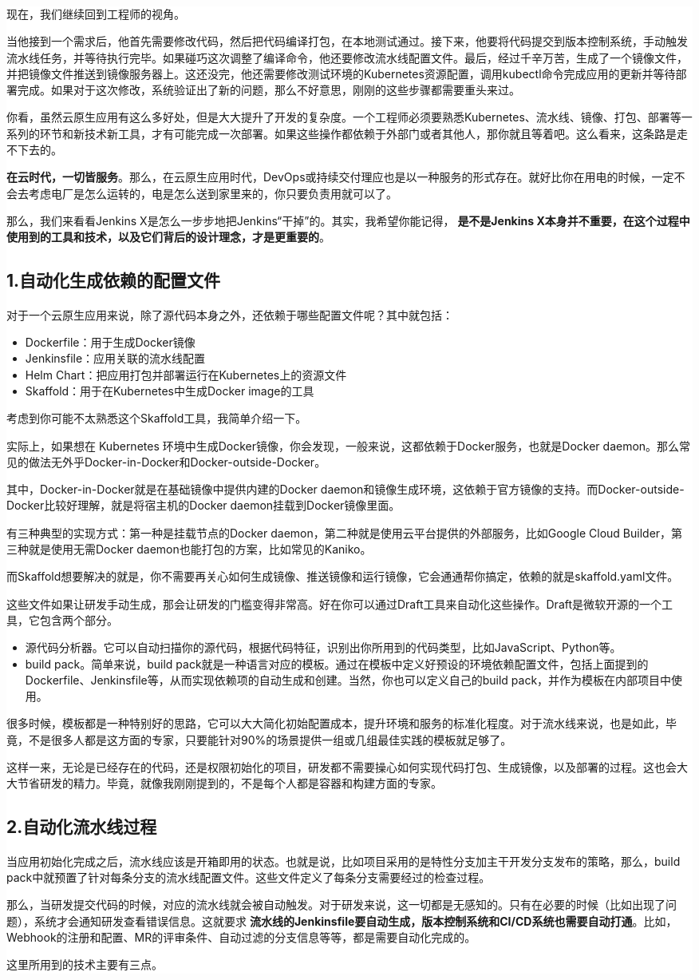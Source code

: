 现在，我们继续回到工程师的视角。

当他接到一个需求后，他首先需要修改代码，然后把代码编译打包，在本地测试通过。接下来，他要将代码提交到版本控制系统，手动触发流水线任务，并等待执行完毕。如果碰巧这次调整了编译命令，他还要修改流水线配置文件。最后，经过千辛万苦，生成了一个镜像文件，并把镜像文件推送到镜像服务器上。这还没完，他还需要修改测试环境的Kubernetes资源配置，调用kubectl命令完成应用的更新并等待部署完成。如果对于这次修改，系统验证出了新的问题，那么不好意思，刚刚的这些步骤都需要重头来过。

你看，虽然云原生应用有这么多好处，但是大大提升了开发的复杂度。一个工程师必须要熟悉Kubernetes、流水线、镜像、打包、部署等一系列的环节和新技术新工具，才有可能完成一次部署。如果这些操作都依赖于外部门或者其他人，那你就且等着吧。这么看来，这条路是走不下去的。

**在云时代，一切皆服务**。那么，在云原生应用时代，DevOps或持续交付理应也是以一种服务的形式存在。就好比你在用电的时候，一定不会去考虑电厂是怎么运转的，电是怎么送到家里来的，你只要负责用就可以了。

那么，我们来看看Jenkins X是怎么一步步地把Jenkins“干掉”的。其实，我希望你能记得， **是不是Jenkins X本身并不重要，在这个过程中使用到的工具和技术，以及它们背后的设计理念，才是更重要的**。

## 1.自动化生成依赖的配置文件

对于一个云原生应用来说，除了源代码本身之外，还依赖于哪些配置文件呢？其中就包括：

- Dockerfile：用于生成Docker镜像
- Jenkinsfile：应用关联的流水线配置
- Helm Chart：把应用打包并部署运行在Kubernetes上的资源文件
- Skaffold：用于在Kubernetes中生成Docker image的工具

考虑到你可能不太熟悉这个Skaffold工具，我简单介绍一下。

实际上，如果想在 Kubernetes 环境中生成Docker镜像，你会发现，一般来说，这都依赖于Docker服务，也就是Docker daemon。那么常见的做法无外乎Docker-in-Docker和Docker-outside-Docker。

其中，Docker-in-Docker就是在基础镜像中提供内建的Docker daemon和镜像生成环境，这依赖于官方镜像的支持。而Docker-outside-Docker比较好理解，就是将宿主机的Docker daemon挂载到Docker镜像里面。

有三种典型的实现方式：第一种是挂载节点的Docker daemon，第二种就是使用云平台提供的外部服务，比如Google Cloud Builder，第三种就是使用无需Docker daemon也能打包的方案，比如常见的Kaniko。

而Skaffold想要解决的就是，你不需要再关心如何生成镜像、推送镜像和运行镜像，它会通通帮你搞定，依赖的就是skaffold.yaml文件。

这些文件如果让研发手动生成，那会让研发的门槛变得非常高。好在你可以通过Draft工具来自动化这些操作。Draft是微软开源的一个工具，它包含两个部分。

- 源代码分析器。它可以自动扫描你的源代码，根据代码特征，识别出你所用到的代码类型，比如JavaScript、Python等。
- build pack。简单来说，build pack就是一种语言对应的模板。通过在模板中定义好预设的环境依赖配置文件，包括上面提到的Dockerfile、Jenkinsfile等，从而实现依赖项的自动生成和创建。当然，你也可以定义自己的build pack，并作为模板在内部项目中使用。

很多时候，模板都是一种特别好的思路，它可以大大简化初始配置成本，提升环境和服务的标准化程度。对于流水线来说，也是如此，毕竟，不是很多人都是这方面的专家，只要能针对90%的场景提供一组或几组最佳实践的模板就足够了。

这样一来，无论是已经存在的代码，还是权限初始化的项目，研发都不需要操心如何实现代码打包、生成镜像，以及部署的过程。这也会大大节省研发的精力。毕竟，就像我刚刚提到的，不是每个人都是容器和构建方面的专家。

## 2.自动化流水线过程

当应用初始化完成之后，流水线应该是开箱即用的状态。也就是说，比如项目采用的是特性分支加主干开发分支发布的策略，那么，build pack中就预置了针对每条分支的流水线配置文件。这些文件定义了每条分支需要经过的检查过程。

那么，当研发提交代码的时候，对应的流水线就会被自动触发。对于研发来说，这一切都是无感知的。只有在必要的时候（比如出现了问题），系统才会通知研发查看错误信息。这就要求 **流水线的Jenkinsfile要自动生成，版本控制系统和CI/CD系统也需要自动打通**。比如，Webhook的注册和配置、MR的评审条件、自动过滤的分支信息等等，都是需要自动化完成的。

这里所用到的技术主要有三点。
